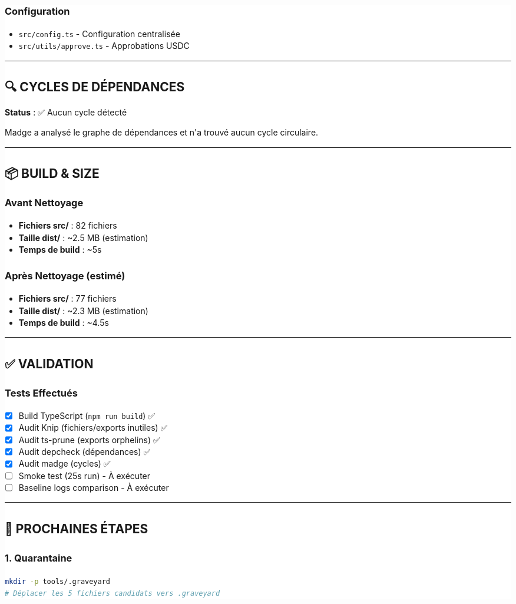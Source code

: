 ### Configuration
- `src/config.ts` - Configuration centralisée
- `src/utils/approve.ts` - Approbations USDC

---

## 🔍 CYCLES DE DÉPENDANCES

**Status** : ✅ Aucun cycle détecté

Madge a analysé le graphe de dépendances et n'a trouvé aucun cycle circulaire.

---

## 📦 BUILD & SIZE

### Avant Nettoyage
- **Fichiers src/** : 82 fichiers
- **Taille dist/** : ~2.5 MB (estimation)
- **Temps de build** : ~5s

### Après Nettoyage (estimé)
- **Fichiers src/** : 77 fichiers
- **Taille dist/** : ~2.3 MB (estimation)
- **Temps de build** : ~4.5s

---

## ✅ VALIDATION

### Tests Effectués
- [x] Build TypeScript (`npm run build`) ✅
- [x] Audit Knip (fichiers/exports inutiles) ✅
- [x] Audit ts-prune (exports orphelins) ✅
- [x] Audit depcheck (dépendances) ✅
- [x] Audit madge (cycles) ✅
- [ ] Smoke test (25s run) - À exécuter
- [ ] Baseline logs comparison - À exécuter

---

## 🎯 PROCHAINES ÉTAPES

### 1. Quarantaine
```bash
mkdir -p tools/.graveyard
# Déplacer les 5 fichiers candidats vers .graveyard
```
